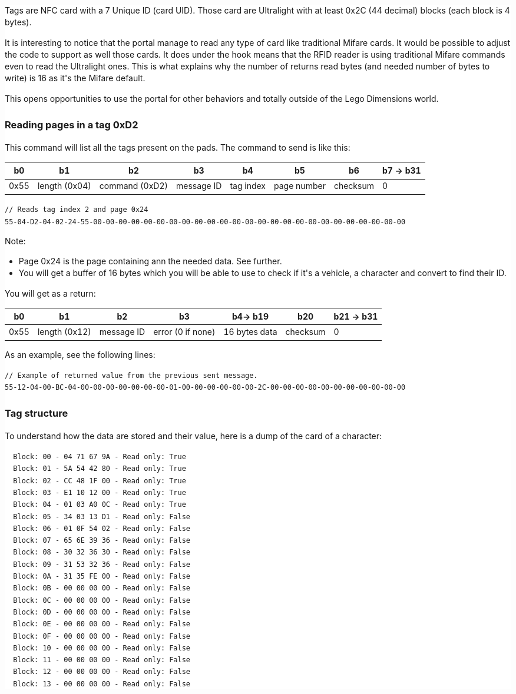 Tags are NFC card with a 7 Unique ID (card UID). Those card are Ultralight with at least 0x2C (44 decimal) blocks (each block is 4 bytes).

It is interesting to notice that the portal manage to read any type of card like traditional Mifare cards. It would be possible to adjust the code to support as well those cards. It does under the hook means that the RFID reader is using traditional Mifare commands even to read the Ultralight ones. This is what explains why the number of returns read bytes (and needed number of bytes to write) is 16 as it's the Mifare default.

This opens opportunities to use the portal for other behaviors and totally outside of the Lego Dimensions world.

### Reading pages in a tag 0xD2

This command will list all the tags present on the pads. The command to send is like this:

| b0 | b1 | b2 | b3| b4|b5|b6| b7 -> b31 |
|---|---|---|---|---|---|---|---|
|0x55 | length (0x04) | command (0xD2)|message ID| tag index | page number | checksum| 0 |

```text
// Reads tag index 2 and page 0x24
55-04-D2-04-02-24-55-00-00-00-00-00-00-00-00-00-00-00-00-00-00-00-00-00-00-00-00-00-00-00-00-00
```

Note:

* Page 0x24 is the page containing ann the needed data. See further.
* You will get a buffer of 16 bytes which you will be able to use to check if it's a vehicle, a character and convert to find their ID.

You will get as a return:

| b0 | b1 | b2 | b3| b4-> b19|b20| b21 -> b31 |
|---|---|---|---|---|---|---|
|0x55 | length (0x12) | message ID | error (0 if none) | 16 bytes data | checksum| 0 |

As an example, see the following lines:

```text
// Example of returned value from the previous sent message.
55-12-04-00-BC-04-00-00-00-00-00-00-00-01-00-00-00-00-00-00-2C-00-00-00-00-00-00-00-00-00-00-00
```

### Tag structure

To understand how the data are stored and their value, here is a dump of the card of a character:

```text
  Block: 00 - 04 71 67 9A - Read only: True
  Block: 01 - 5A 54 42 80 - Read only: True
  Block: 02 - CC 48 1F 00 - Read only: True
  Block: 03 - E1 10 12 00 - Read only: True
  Block: 04 - 01 03 A0 0C - Read only: True
  Block: 05 - 34 03 13 D1 - Read only: False
  Block: 06 - 01 0F 54 02 - Read only: False
  Block: 07 - 65 6E 39 36 - Read only: False
  Block: 08 - 30 32 36 30 - Read only: False
  Block: 09 - 31 53 32 36 - Read only: False
  Block: 0A - 31 35 FE 00 - Read only: False
  Block: 0B - 00 00 00 00 - Read only: False
  Block: 0C - 00 00 00 00 - Read only: False
  Block: 0D - 00 00 00 00 - Read only: False
  Block: 0E - 00 00 00 00 - Read only: False
  Block: 0F - 00 00 00 00 - Read only: False
  Block: 10 - 00 00 00 00 - Read only: False
  Block: 11 - 00 00 00 00 - Read only: False
  Block: 12 - 00 00 00 00 - Read only: False
  Block: 13 - 00 00 00 00 - Read only: False
```
